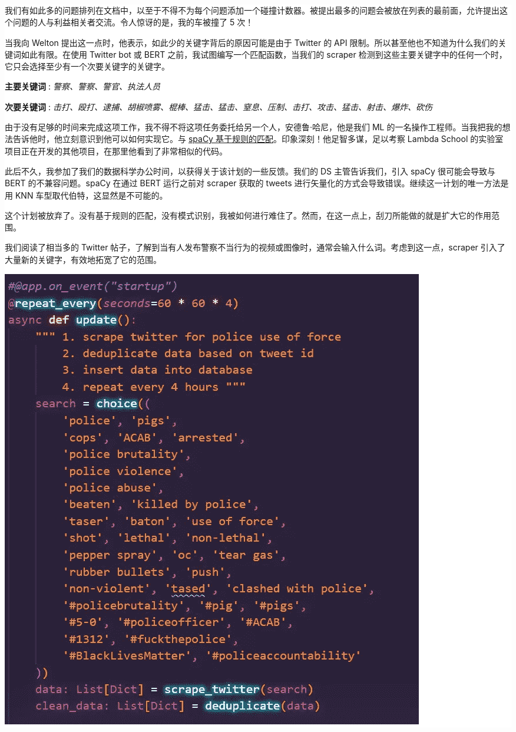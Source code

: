 我们有如此多的问题排列在文档中，以至于不得不为每个问题添加一个碰撞计数器。被提出最多的问题会被放在列表的最前面，允许提出这个问题的人与利益相关者交流。令人惊讶的是，我的车被撞了 5 次！

当我向 Welton 提出这一点时，他表示，如此少的关键字背后的原因可能是由于 Twitter 的 API 限制。所以甚至他也不知道为什么我们的关键词如此有限。在使用 Twitter bot 或 BERT 之前，我试图编写一个匹配函数，当我们的 scraper 检测到这些主要关键字中的任何一个时，它只会选择至少有一个次要关键字的关键字。

**主要关键词** : *警察、警察、警官、执法人员*

**次要关键词** : *击打、殴打、逮捕、胡椒喷雾、棍棒、猛击、猛击、窒息、压制、击打、攻击、猛击、射击、爆炸、砍伤*

由于没有足够的时间来完成这项工作，我不得不将这项任务委托给另一个人，安德鲁·哈尼，他是我们 ML 的一名操作工程师。当我把我的想法告诉他时，他立刻意识到他可以如何实现它。与 [spaCy 基于规则的匹配](https://spacy.io/usage/rule-based-matching)。印象深刻！他足智多谋，足以考察 Lambda School 的实验室项目正在开发的其他项目，在那里他看到了非常相似的代码。

此后不久，我参加了我们的数据科学办公时间，以获得关于该计划的一些反馈。我们的 DS 主管告诉我们，引入 spaCy 很可能会导致与 BERT 的不兼容问题。spaCy 在通过 BERT 运行之前对 scraper 获取的 tweets 进行矢量化的方式会导致错误。继续这一计划的唯一方法是用 KNN 车型取代伯特，这显然是不可能的。

这个计划被放弃了。没有基于规则的匹配，没有模式识别，我被如何进行难住了。然而，在这一点上，刮刀所能做的就是扩大它的作用范围。

我们阅读了相当多的 Twitter 帖子，了解到当有人发布警察不当行为的视频或图像时，通常会输入什么词。考虑到这一点，scraper 引入了大量新的关键字，有效地拓宽了它的范围。

![](img/e0c23a178fa8573e7abca2cdfa1e6133.png)
